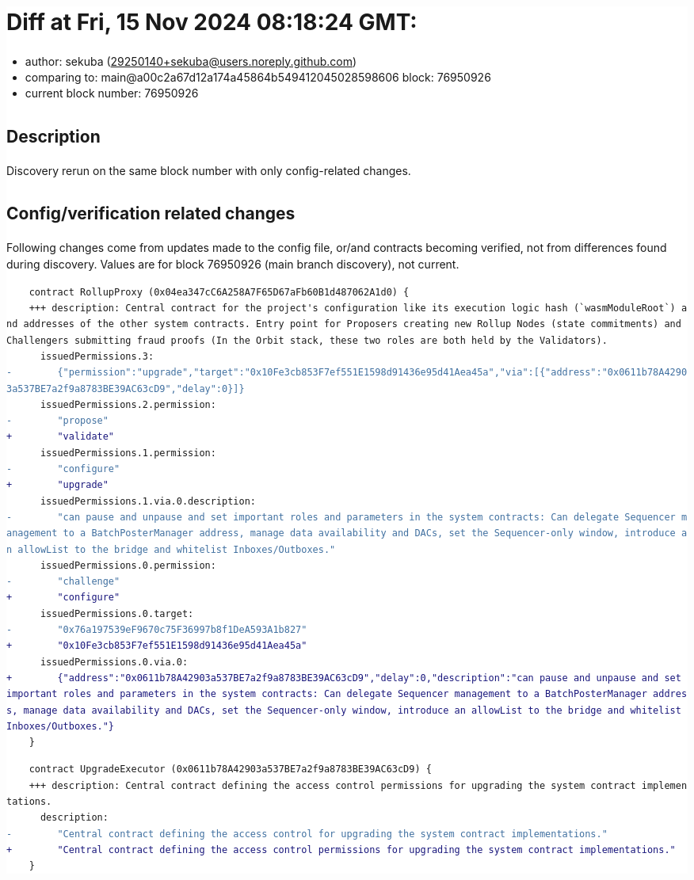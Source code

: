 # Diff at Fri, 15 Nov 2024 08:18:24 GMT:

- author: sekuba (<29250140+sekuba@users.noreply.github.com>)
- comparing to: main@a00c2a67d12a174a45864b549412045028598606 block: 76950926
- current block number: 76950926

## Description

Discovery rerun on the same block number with only config-related changes.

## Config/verification related changes

Following changes come from updates made to the config file,
or/and contracts becoming verified, not from differences found during
discovery. Values are for block 76950926 (main branch discovery), not current.

```diff
    contract RollupProxy (0x04ea347cC6A258A7F65D67aFb60B1d487062A1d0) {
    +++ description: Central contract for the project's configuration like its execution logic hash (`wasmModuleRoot`) and addresses of the other system contracts. Entry point for Proposers creating new Rollup Nodes (state commitments) and Challengers submitting fraud proofs (In the Orbit stack, these two roles are both held by the Validators).
      issuedPermissions.3:
-        {"permission":"upgrade","target":"0x10Fe3cb853F7ef551E1598d91436e95d41Aea45a","via":[{"address":"0x0611b78A42903a537BE7a2f9a8783BE39AC63cD9","delay":0}]}
      issuedPermissions.2.permission:
-        "propose"
+        "validate"
      issuedPermissions.1.permission:
-        "configure"
+        "upgrade"
      issuedPermissions.1.via.0.description:
-        "can pause and unpause and set important roles and parameters in the system contracts: Can delegate Sequencer management to a BatchPosterManager address, manage data availability and DACs, set the Sequencer-only window, introduce an allowList to the bridge and whitelist Inboxes/Outboxes."
      issuedPermissions.0.permission:
-        "challenge"
+        "configure"
      issuedPermissions.0.target:
-        "0x76a197539eF9670c75F36997b8f1DeA593A1b827"
+        "0x10Fe3cb853F7ef551E1598d91436e95d41Aea45a"
      issuedPermissions.0.via.0:
+        {"address":"0x0611b78A42903a537BE7a2f9a8783BE39AC63cD9","delay":0,"description":"can pause and unpause and set important roles and parameters in the system contracts: Can delegate Sequencer management to a BatchPosterManager address, manage data availability and DACs, set the Sequencer-only window, introduce an allowList to the bridge and whitelist Inboxes/Outboxes."}
    }
```

```diff
    contract UpgradeExecutor (0x0611b78A42903a537BE7a2f9a8783BE39AC63cD9) {
    +++ description: Central contract defining the access control permissions for upgrading the system contract implementations.
      description:
-        "Central contract defining the access control for upgrading the system contract implementations."
+        "Central contract defining the access control permissions for upgrading the system contract implementations."
    }
```
